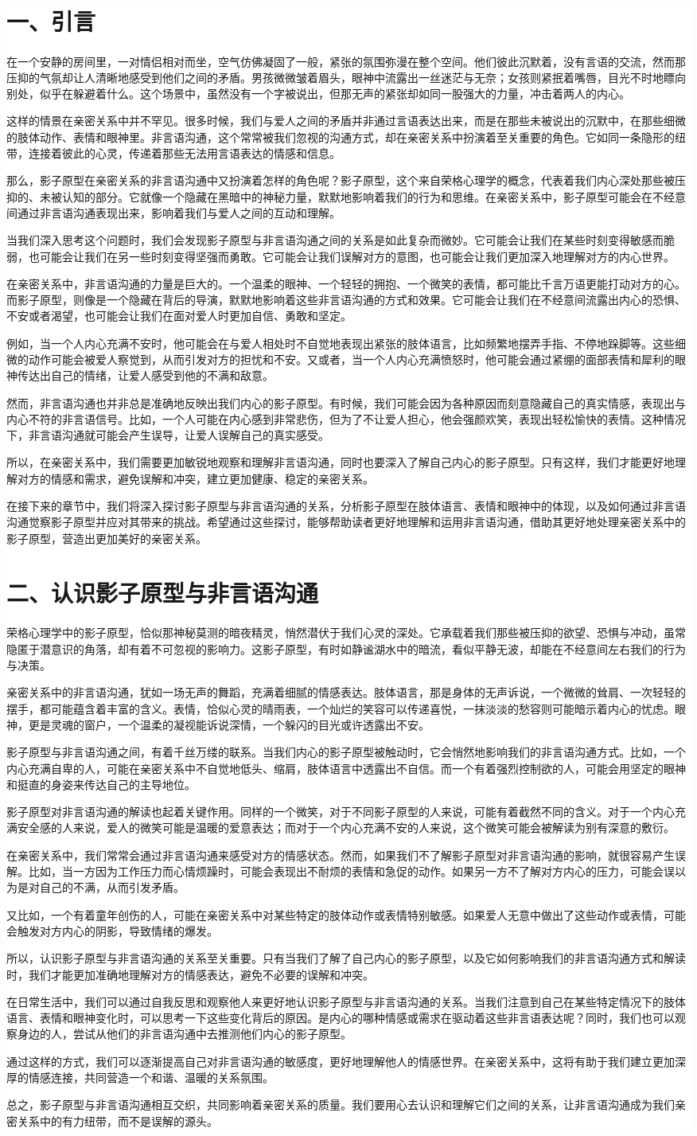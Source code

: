 # 一、引言

在一个安静的房间里，一对情侣相对而坐，空气仿佛凝固了一般，紧张的氛围弥漫在整个空间。他们彼此沉默着，没有言语的交流，然而那压抑的气氛却让人清晰地感受到他们之间的矛盾。男孩微微皱着眉头，眼神中流露出一丝迷茫与无奈；女孩则紧抿着嘴唇，目光不时地瞟向别处，似乎在躲避着什么。这个场景中，虽然没有一个字被说出，但那无声的紧张却如同一股强大的力量，冲击着两人的内心。

这样的情景在亲密关系中并不罕见。很多时候，我们与爱人之间的矛盾并非通过言语表达出来，而是在那些未被说出的沉默中，在那些细微的肢体动作、表情和眼神里。非言语沟通，这个常常被我们忽视的沟通方式，却在亲密关系中扮演着至关重要的角色。它如同一条隐形的纽带，连接着彼此的心灵，传递着那些无法用言语表达的情感和信息。

那么，影子原型在亲密关系的非言语沟通中又扮演着怎样的角色呢？影子原型，这个来自荣格心理学的概念，代表着我们内心深处那些被压抑的、未被认知的部分。它就像一个隐藏在黑暗中的神秘力量，默默地影响着我们的行为和思维。在亲密关系中，影子原型可能会在不经意间通过非言语沟通表现出来，影响着我们与爱人之间的互动和理解。

当我们深入思考这个问题时，我们会发现影子原型与非言语沟通之间的关系是如此复杂而微妙。它可能会让我们在某些时刻变得敏感而脆弱，也可能会让我们在另一些时刻变得坚强而勇敢。它可能会让我们误解对方的意图，也可能会让我们更加深入地理解对方的内心世界。

在亲密关系中，非言语沟通的力量是巨大的。一个温柔的眼神、一个轻轻的拥抱、一个微笑的表情，都可能比千言万语更能打动对方的心。而影子原型，则像是一个隐藏在背后的导演，默默地影响着这些非言语沟通的方式和效果。它可能会让我们在不经意间流露出内心的恐惧、不安或者渴望，也可能会让我们在面对爱人时更加自信、勇敢和坚定。

例如，当一个人内心充满不安时，他可能会在与爱人相处时不自觉地表现出紧张的肢体语言，比如频繁地摆弄手指、不停地跺脚等。这些细微的动作可能会被爱人察觉到，从而引发对方的担忧和不安。又或者，当一个人内心充满愤怒时，他可能会通过紧绷的面部表情和犀利的眼神传达出自己的情绪，让爱人感受到他的不满和敌意。

然而，非言语沟通也并非总是准确地反映出我们内心的影子原型。有时候，我们可能会因为各种原因而刻意隐藏自己的真实情感，表现出与内心不符的非言语信号。比如，一个人可能在内心感到非常悲伤，但为了不让爱人担心，他会强颜欢笑，表现出轻松愉快的表情。这种情况下，非言语沟通就可能会产生误导，让爱人误解自己的真实感受。

所以，在亲密关系中，我们需要更加敏锐地观察和理解非言语沟通，同时也要深入了解自己内心的影子原型。只有这样，我们才能更好地理解对方的情感和需求，避免误解和冲突，建立更加健康、稳定的亲密关系。

在接下来的章节中，我们将深入探讨影子原型与非言语沟通的关系，分析影子原型在肢体语言、表情和眼神中的体现，以及如何通过非言语沟通觉察影子原型并应对其带来的挑战。希望通过这些探讨，能够帮助读者更好地理解和运用非言语沟通，借助其更好地处理亲密关系中的影子原型，营造出更加美好的亲密关系。



# 二、认识影子原型与非言语沟通

荣格心理学中的影子原型，恰似那神秘莫测的暗夜精灵，悄然潜伏于我们心灵的深处。它承载着我们那些被压抑的欲望、恐惧与冲动，虽常隐匿于潜意识的角落，却有着不可忽视的影响力。这影子原型，有时如静谧湖水中的暗流，看似平静无波，却能在不经意间左右我们的行为与决策。

亲密关系中的非言语沟通，犹如一场无声的舞蹈，充满着细腻的情感表达。肢体语言，那是身体的无声诉说，一个微微的耸肩、一次轻轻的摆手，都可能蕴含着丰富的含义。表情，恰似心灵的晴雨表，一个灿烂的笑容可以传递喜悦，一抹淡淡的愁容则可能暗示着内心的忧虑。眼神，更是灵魂的窗户，一个温柔的凝视能诉说深情，一个躲闪的目光或许透露出不安。

影子原型与非言语沟通之间，有着千丝万缕的联系。当我们内心的影子原型被触动时，它会悄然地影响我们的非言语沟通方式。比如，一个内心充满自卑的人，可能在亲密关系中不自觉地低头、缩肩，肢体语言中透露出不自信。而一个有着强烈控制欲的人，可能会用坚定的眼神和挺直的身姿来传达自己的主导地位。

影子原型对非言语沟通的解读也起着关键作用。同样的一个微笑，对于不同影子原型的人来说，可能有着截然不同的含义。对于一个内心充满安全感的人来说，爱人的微笑可能是温暖的爱意表达；而对于一个内心充满不安的人来说，这个微笑可能会被解读为别有深意的敷衍。

在亲密关系中，我们常常会通过非言语沟通来感受对方的情感状态。然而，如果我们不了解影子原型对非言语沟通的影响，就很容易产生误解。比如，当一方因为工作压力而心情烦躁时，可能会表现出不耐烦的表情和急促的动作。如果另一方不了解对方内心的压力，可能会误以为是对自己的不满，从而引发矛盾。

又比如，一个有着童年创伤的人，可能在亲密关系中对某些特定的肢体动作或表情特别敏感。如果爱人无意中做出了这些动作或表情，可能会触发对方内心的阴影，导致情绪的爆发。

所以，认识影子原型与非言语沟通的关系至关重要。只有当我们了解了自己内心的影子原型，以及它如何影响我们的非言语沟通方式和解读时，我们才能更加准确地理解对方的情感表达，避免不必要的误解和冲突。

在日常生活中，我们可以通过自我反思和观察他人来更好地认识影子原型与非言语沟通的关系。当我们注意到自己在某些特定情况下的肢体语言、表情和眼神变化时，可以思考一下这些变化背后的原因。是内心的哪种情感或需求在驱动着这些非言语表达呢？同时，我们也可以观察身边的人，尝试从他们的非言语沟通中去推测他们内心的影子原型。

通过这样的方式，我们可以逐渐提高自己对非言语沟通的敏感度，更好地理解他人的情感世界。在亲密关系中，这将有助于我们建立更加深厚的情感连接，共同营造一个和谐、温暖的关系氛围。

总之，影子原型与非言语沟通相互交织，共同影响着亲密关系的质量。我们要用心去认识和理解它们之间的关系，让非言语沟通成为我们亲密关系中的有力纽带，而不是误解的源头。
